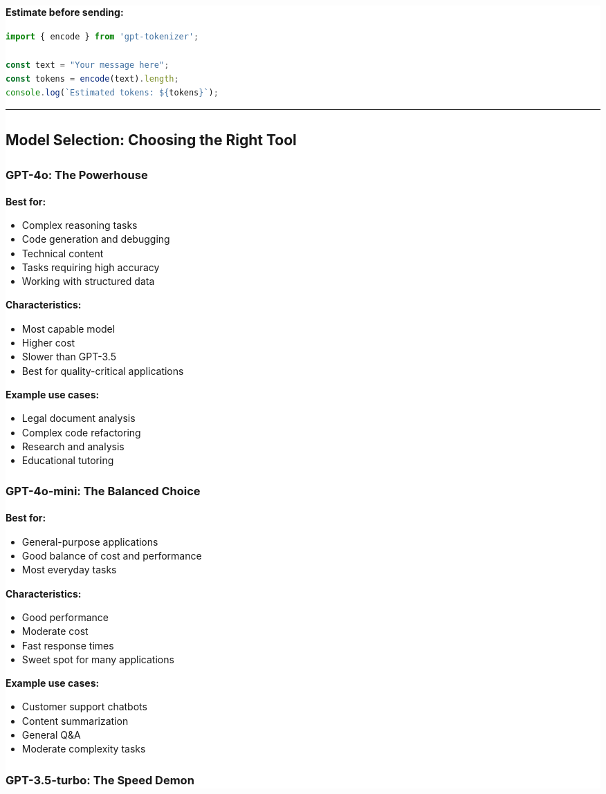 **Estimate before sending:**
```javascript
import { encode } from 'gpt-tokenizer';

const text = "Your message here";
const tokens = encode(text).length;
console.log(`Estimated tokens: ${tokens}`);
```

---

## Model Selection: Choosing the Right Tool

### GPT-4o: The Powerhouse

**Best for:**
- Complex reasoning tasks
- Code generation and debugging
- Technical content
- Tasks requiring high accuracy
- Working with structured data

**Characteristics:**
- Most capable model
- Higher cost
- Slower than GPT-3.5
- Best for quality-critical applications

**Example use cases:**
- Legal document analysis
- Complex code refactoring
- Research and analysis
- Educational tutoring

### GPT-4o-mini: The Balanced Choice

**Best for:**
- General-purpose applications
- Good balance of cost and performance
- Most everyday tasks

**Characteristics:**
- Good performance
- Moderate cost
- Fast response times
- Sweet spot for many applications

**Example use cases:**
- Customer support chatbots
- Content summarization
- General Q&A
- Moderate complexity tasks

### GPT-3.5-turbo: The Speed Demon
